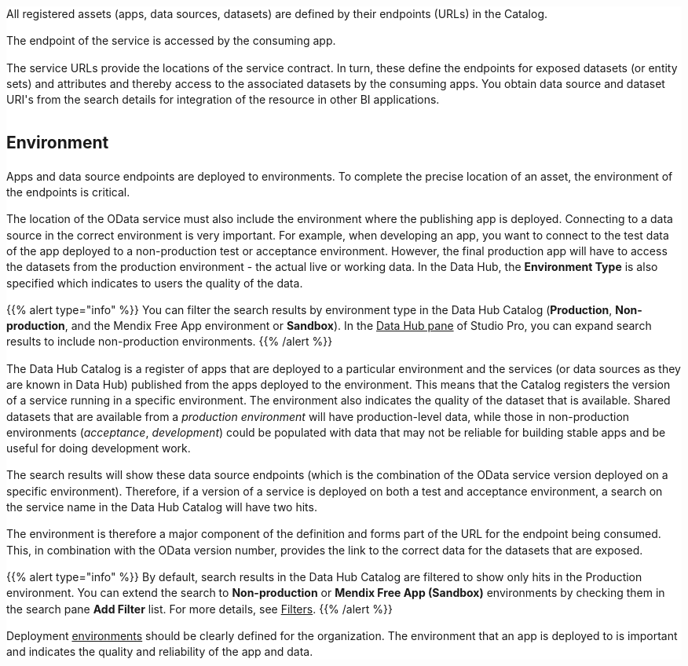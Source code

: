 All registered assets (apps, data sources, datasets) are defined by their endpoints (URLs) in the Catalog. 

The endpoint of the service is accessed by the consuming app. 

The service URLs provide the locations of the service contract. In turn, these define the endpoints for exposed datasets (or entity sets) and attributes and thereby access to the associated datasets by the consuming apps. You obtain data source and dataset URI's from the search details for integration of the resource in other BI applications. 

## Environment

Apps and data source endpoints are deployed to environments. To complete the precise location of an asset, the environment of the endpoints is critical. 

The location of the OData service must also include the environment where the publishing app is deployed. Connecting to a data source in the correct environment is very important. For example, when developing an app, you want to connect to the test data of the app deployed to a non-production test or acceptance environment. However, the final production app will have to access the datasets from the production environment - the actual live or working data. In the Data Hub, the **Environment Type** is also specified which indicates to users the quality of the data. 

{{% alert type="info" %}}
You can filter the search results by environment type in the Data Hub Catalog (**Production**, **Non-production**, and the Mendix Free App environment or **Sandbox**). In the [Data Hub pane](/refguide/data-hub-pane) of Studio Pro, you can expand search results to include non-production environments. 
{{% /alert %}}

The Data Hub Catalog is a register of apps that are deployed to a particular environment and the services (or data sources as they are known in Data Hub) published from the apps deployed to the environment. This means that the Catalog registers the version of a service running in a specific environment. The environment also indicates the quality of the dataset that is available. Shared datasets that are available from a *production environment* will have production-level data, while those in non-production environments (*acceptance*, *development*) could be populated with data that may not be reliable for building stable apps and be useful for doing development work.

The search results will show these data source endpoints (which is the combination of the OData service version deployed on a specific environment). Therefore, if a version of a service is deployed on both a test and acceptance environment, a search on the service name in the Data Hub Catalog will have two hits. 

The environment is therefore a major component of the definition and forms part of the URL for the endpoint being consumed. This, in combination with the OData version number, provides the link to the correct data for the datasets that are exposed.

{{% alert type="info" %}}
By default, search results in the Data Hub Catalog are filtered to show only hits in the Production environment. You can extend the search to **Non-production** or **Mendix Free App (Sandbox)** environments by checking them in the search pane **Add Filter** list. For more details, see [Filters](#filter).
{{% /alert %}}

Deployment [environments](/developerportal/deploy/environments) should be clearly defined for the organization. The environment that an app is deployed to is important and indicates the quality and reliability of the app and data. 
